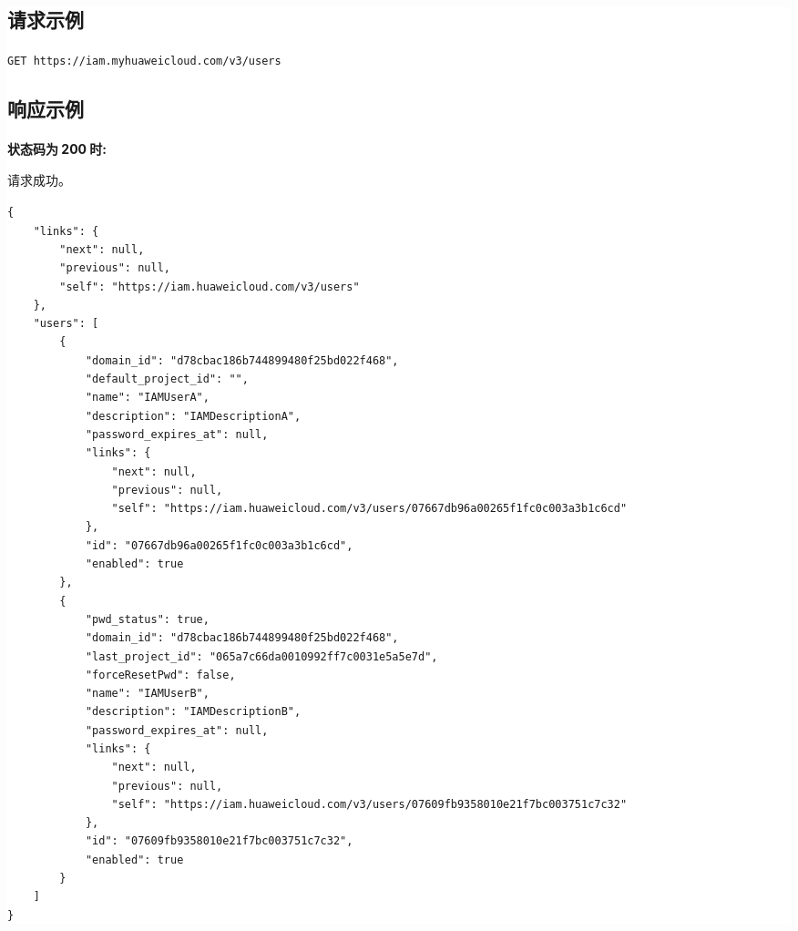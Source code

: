 ## 请求示例<a name="zh-cn_topic_0221482398_section138421337152310"></a>

```
GET https://iam.myhuaweicloud.com/v3/users
```

## 响应示例<a name="zh-cn_topic_0221482398_section10843173717237"></a>

**状态码为 200 时:**

请求成功。

```
{
    "links": {
        "next": null,
        "previous": null,
        "self": "https://iam.huaweicloud.com/v3/users"
    },
    "users": [
        {
            "domain_id": "d78cbac186b744899480f25bd022f468",
            "default_project_id": "",
            "name": "IAMUserA",
            "description": "IAMDescriptionA",
            "password_expires_at": null,
            "links": {
                "next": null,
                "previous": null,
                "self": "https://iam.huaweicloud.com/v3/users/07667db96a00265f1fc0c003a3b1c6cd"
            },
            "id": "07667db96a00265f1fc0c003a3b1c6cd",
            "enabled": true
        },
        {
            "pwd_status": true,
            "domain_id": "d78cbac186b744899480f25bd022f468",
            "last_project_id": "065a7c66da0010992ff7c0031e5a5e7d",
            "forceResetPwd": false,
            "name": "IAMUserB",
            "description": "IAMDescriptionB",
            "password_expires_at": null,
            "links": {
                "next": null,
                "previous": null,
                "self": "https://iam.huaweicloud.com/v3/users/07609fb9358010e21f7bc003751c7c32"
            },
            "id": "07609fb9358010e21f7bc003751c7c32",
            "enabled": true
        }
    ]
}
```
